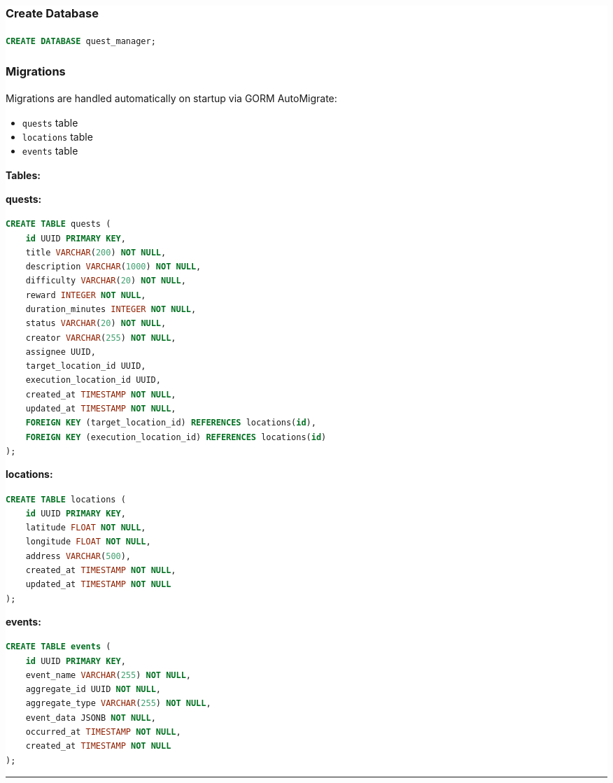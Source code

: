 ### Create Database
```sql
CREATE DATABASE quest_manager;
```

### Migrations
Migrations are handled automatically on startup via GORM AutoMigrate:
- `quests` table
- `locations` table
- `events` table

**Tables:**

**quests:**
```sql
CREATE TABLE quests (
    id UUID PRIMARY KEY,
    title VARCHAR(200) NOT NULL,
    description VARCHAR(1000) NOT NULL,
    difficulty VARCHAR(20) NOT NULL,
    reward INTEGER NOT NULL,
    duration_minutes INTEGER NOT NULL,
    status VARCHAR(20) NOT NULL,
    creator VARCHAR(255) NOT NULL,
    assignee UUID,
    target_location_id UUID,
    execution_location_id UUID,
    created_at TIMESTAMP NOT NULL,
    updated_at TIMESTAMP NOT NULL,
    FOREIGN KEY (target_location_id) REFERENCES locations(id),
    FOREIGN KEY (execution_location_id) REFERENCES locations(id)
);
```

**locations:**
```sql
CREATE TABLE locations (
    id UUID PRIMARY KEY,
    latitude FLOAT NOT NULL,
    longitude FLOAT NOT NULL,
    address VARCHAR(500),
    created_at TIMESTAMP NOT NULL,
    updated_at TIMESTAMP NOT NULL
);
```

**events:**
```sql
CREATE TABLE events (
    id UUID PRIMARY KEY,
    event_name VARCHAR(255) NOT NULL,
    aggregate_id UUID NOT NULL,
    aggregate_type VARCHAR(255) NOT NULL,
    event_data JSONB NOT NULL,
    occurred_at TIMESTAMP NOT NULL,
    created_at TIMESTAMP NOT NULL
);
```

---